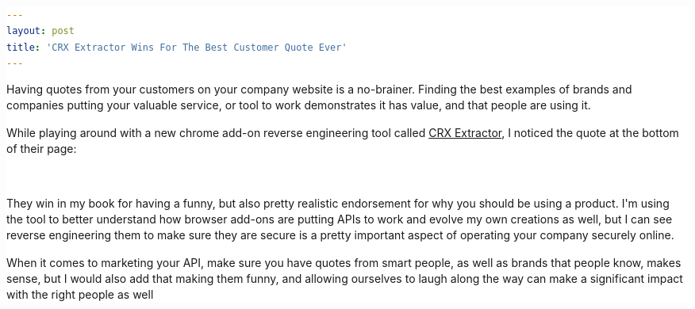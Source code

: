 ```yaml
---
layout: post
title: 'CRX Extractor Wins For The Best Customer Quote Ever'
---
```

<p>Having quotes from your customers on your company website is a no-brainer. Finding the best examples of brands and companies putting your valuable service, or tool to work demonstrates it has value, and that people are using it.</p>
<p>While playing around with a new chrome add-on reverse engineering tool called&nbsp;<a href="http://crxextractor.com/">CRX Extractor</a>, I noticed the quote at the bottom of their page:</p>
<p><a href="http://crxextractor.com/"><img src="http://kinlane-productions.s3.amazonaws.com/api-evangelist-site/blog/Get__CRX_Chrome_Extension_file__it_s_source_code_and_download__CRX_to_your_computer_.png" alt="" width="100%" /></a></p>
<p>They win in my book for having a funny, but also pretty realistic endorsement for why you should be using a product. I'm using the tool to better understand how browser add-ons are putting APIs to work&nbsp;and evolve my own creations as well, but I can see reverse engineering them to make sure they are secure is a pretty important aspect of operating your company securely online.</p>
<p>When it comes to marketing your API, make sure you have quotes from smart people, as well as brands that people know, makes sense, but I would also add that making them funny, and allowing ourselves to laugh along the way can make a significant impact with the right people as well</p>